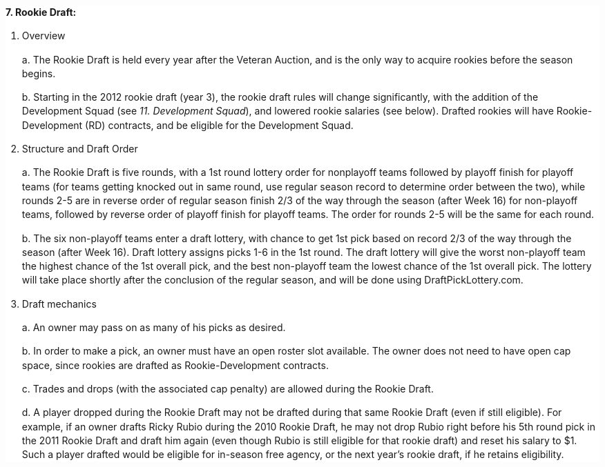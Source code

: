 **7. Rookie Draft:**

1.  Overview

    a.  The Rookie Draft is held every year after the Veteran Auction,
         and is the only way to acquire rookies before the season
         begins.

    b.  Starting in the 2012 rookie draft (year 3), the rookie draft
         rules will change significantly, with the addition of the
         Development Squad (see *11. Development Squad*), and lowered
         rookie salaries (see below). Drafted rookies will have
         Rookie-Development (RD) contracts, and be eligible for the
         Development Squad.

2.  Structure and Draft Order

    a.  The Rookie Draft is five rounds, with a 1st round lottery order
         for nonplayoff teams followed by playoff finish for playoff
         teams (for teams getting knocked out in same round, use
         regular season record to determine order between the two),
         while rounds 2-5 are in reverse order of regular season finish
         2/3 of the way through the season (after Week 16) for
         non-playoff teams, followed by reverse order of playoff finish
         for playoff teams. The order for rounds 2-5 will be the same
         for each round.

    b.  The six non-playoff teams enter a draft lottery, with chance to
         get 1st pick based on record 2/3 of the way through the season
         (after Week 16). Draft lottery assigns picks 1-6 in the 1st
         round. The draft lottery will give the worst non-playoff team
         the highest chance of the 1st overall pick, and the best
         non-playoff team the lowest chance of the 1st overall pick.
         The lottery will take place shortly after the conclusion of
         the regular season, and will be done using
         DraftPickLottery.com.

3.  Draft mechanics

    a.  An owner may pass on as many of his picks as desired.

    b.  In order to make a pick, an owner must have an open roster slot
         available. The owner does not need to have open cap space,
         since rookies are drafted as Rookie-Development contracts.

    c.  Trades and drops (with the associated cap penalty) are allowed
         during the Rookie Draft.

    d.  A player dropped during the Rookie Draft may not be drafted
         during that same Rookie Draft (even if still eligible). For
         example, if an owner drafts Ricky Rubio during the 2010 Rookie
         Draft, he may not drop Rubio right before his 5th round pick
         in the 2011 Rookie Draft and draft him again (even though
         Rubio is still eligible for that rookie draft) and reset his
         salary to \$1. Such a player drafted would be eligible for
         in-season free agency, or the next year’s rookie draft, if he
         retains eligibility.
